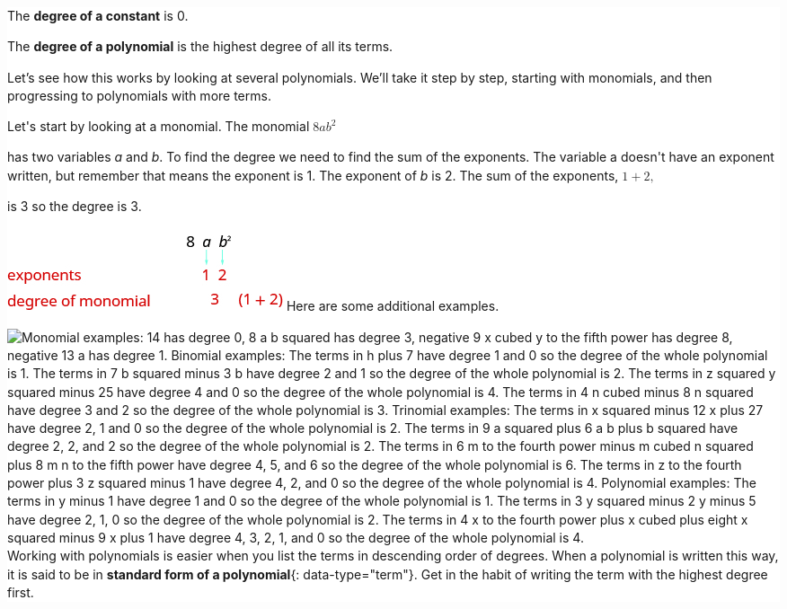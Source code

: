 The **degree of a constant** is 0.

The **degree of a polynomial** is the highest degree of all its terms.

</div>

Let’s see how this works by looking at several polynomials. We’ll take it step by step, starting with monomials, and then progressing to polynomials with more terms.

Let\'s start by looking at a monomial. The monomial <math xmlns="http://www.w3.org/1998/Math/MathML"><mrow><mn>8</mn><mi>a</mi><msup><mi>b</mi><mn>2</mn></msup></mrow></math>

 has two variables *a* and *b*. To find the degree we need to find the sum of the exponents. The variable a doesn\'t have an exponent written, but remember that means the exponent is 1. The exponent of *b* is 2. The sum of the exponents, <math xmlns="http://www.w3.org/1998/Math/MathML"><mrow><mn>1</mn><mo>+</mo><mn>2</mn><mo>,</mo></mrow></math>

 is 3 so the degree is 3.

 <span data-type="media" data-alt="The polynomial is 8 a b squared. The exponents of the variables are 1 and 2 so the degree of the monomial is 1 plus 2 which equals 3."> ![The polynomial is 8 a b squared. The exponents of the variables are 1 and 2 so the degree of the monomial is 1 plus 2 which equals 3.](../resources/CNX_IntAlg_Figure_05_01_001_img.jpg) </span> Here are some additional examples.

 <span data-type="media" data-alt="Monomial examples: 14 has degree 0, 8 a b squared has degree 3, negative 9 x cubed y to the fifth power has degree 8, negative 13 a has degree 1. Binomial examples: The terms in h plus 7 have degree 1 and 0 so the degree of the whole polynomial is 1. The terms in 7 b squared minus 3 b have degree 2 and 1 so the degree of the whole polynomial is 2. The terms in z squared y squared minus 25 have degree 4 and 0 so the degree of the whole polynomial is 4. The terms in 4 n cubed minus 8 n squared have degree 3 and 2 so the degree of the whole polynomial is 3. Trinomial examples: The terms in x squared minus 12 x plus 27 have degree 2, 1 and 0 so the degree of the whole polynomial is 2. The terms in 9 a squared plus 6 a b plus b squared have degree 2, 2, and 2 so the degree of the whole polynomial is 2. The terms in 6 m to the fourth power minus m cubed n squared plus 8 m n to the fifth power have degree 4, 5, and 6 so the degree of the whole polynomial is 6. The terms in z to the fourth power plus 3 z squared minus 1 have degree 4, 2, and 0 so the degree of the whole polynomial is 4. Polynomial examples: The terms in y minus 1 have degree 1 and 0 so the degree of the whole polynomial is 1. The terms in 3 y squared minus 2 y minus 5 have degree 2, 1, 0 so the degree of the whole polynomial is 2. The terms in 4 x to the fourth power plus x cubed plus eight x squared minus 9 x plus 1 have degree 4, 3, 2, 1, and 0 so the degree of the whole polynomial is 4."> ![Monomial examples: 14 has degree 0, 8 a b squared has degree 3, negative 9 x cubed y to the fifth power has degree 8, negative 13 a has degree 1. Binomial examples: The terms in h plus 7 have degree 1 and 0 so the degree of the whole polynomial is 1. The terms in 7 b squared minus 3 b have degree 2 and 1 so the degree of the whole polynomial is 2. The terms in z squared y squared minus 25 have degree 4 and 0 so the degree of the whole polynomial is 4. The terms in 4 n cubed minus 8 n squared have degree 3 and 2 so the degree of the whole polynomial is 3. Trinomial examples: The terms in x squared minus 12 x plus 27 have degree 2, 1 and 0 so the degree of the whole polynomial is 2. The terms in 9 a squared plus 6 a b plus b squared have degree 2, 2, and 2 so the degree of the whole polynomial is 2. The terms in 6 m to the fourth power minus m cubed n squared plus 8 m n to the fifth power have degree 4, 5, and 6 so the degree of the whole polynomial is 6. The terms in z to the fourth power plus 3 z squared minus 1 have degree 4, 2, and 0 so the degree of the whole polynomial is 4. Polynomial examples: The terms in y minus 1 have degree 1 and 0 so the degree of the whole polynomial is 1. The terms in 3 y squared minus 2 y minus 5 have degree 2, 1, 0 so the degree of the whole polynomial is 2. The terms in 4 x to the fourth power plus x cubed plus eight x squared minus 9 x plus 1 have degree 4, 3, 2, 1, and 0 so the degree of the whole polynomial is 4.](../resources/CNX_IntAlg_Figure_05_01_002_img.jpg) </span> Working with polynomials is easier when you list the terms in descending order of degrees. When a polynomial is written this way, it is said to be in **standard form of a polynomial**{: data-type="term"}. Get in the habit of writing the term with the highest degree first.
